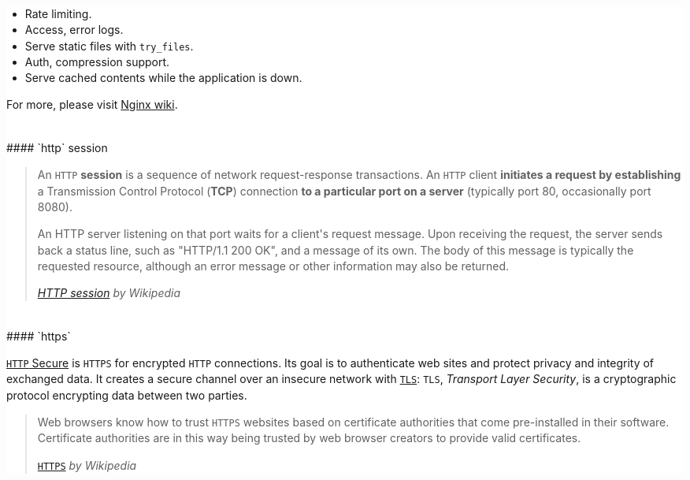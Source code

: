- Rate limiting.
- Access, error logs.
- Serve static files with `try_files`.
- Auth, compression support.
- Serve cached contents while the application is down.

For more, please visit [Nginx wiki](http://wiki.nginx.org/Main).

<br>
#### `http` session

> An `HTTP` **session** is a sequence of network request-response transactions.
> An `HTTP` client **initiates a request by establishing** a Transmission
> Control Protocol (**TCP**) connection **to a particular port on a server**
> (typically port 80, occasionally port 8080).
>
> An HTTP server listening on that port waits for a client's request message.
> Upon receiving the request, the server sends back a status line, such as
> "HTTP/1.1 200 OK", and a message of its own. The body of this message is
> typically the requested resource, although an error message or other
> information may also be returned.
>
> [*HTTP session*](https://en.wikipedia.org/wiki/Hypertext_Transfer_Protocol)
> *by Wikipedia*

<br>
#### `https`

[`HTTP` Secure](https://en.wikipedia.org/wiki/HTTPS) is `HTTPS` for encrypted
`HTTP` connections. Its goal is to authenticate web sites and protect privacy
and integrity of exchanged data. It creates a secure channel over an insecure
network with [`TLS`](https://en.wikipedia.org/wiki/Transport_Layer_Security):
`TLS`, *Transport Layer Security*, is a cryptographic protocol encrypting data
between two parties. 

> Web browsers know how to trust `HTTPS` websites based on certificate
> authorities that come pre-installed in their software. Certificate
> authorities are in this way being trusted by web browser creators to provide
> valid certificates.
>
> [`HTTPS`](https://en.wikipedia.org/wiki/HTTPS) *by Wikipedia*

